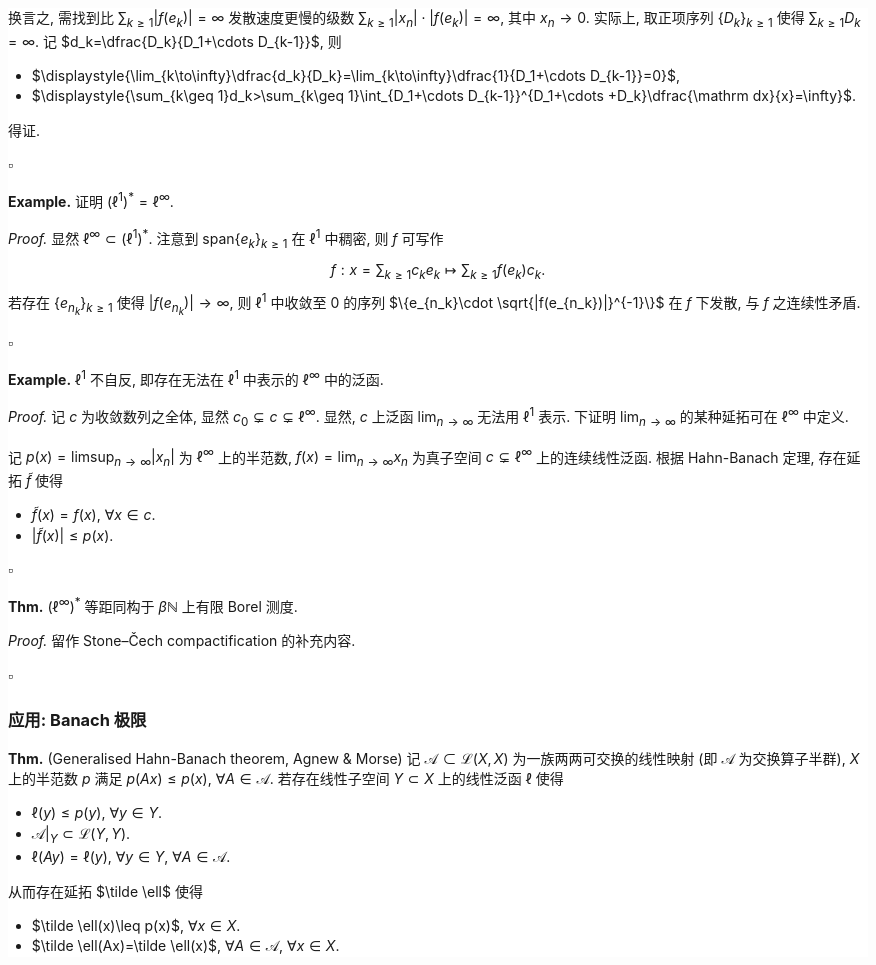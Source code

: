 换言之, 需找到比 $\sum_{k\geq 1}|f(e_k)|=\infty$ 发散速度更慢的级数 $\sum_{k\geq 1}|x_n|\cdot |f(e_k)|=\infty$, 其中 $x_n\to 0$. 实际上, 取正项序列 $\{D_k\}_{k\geq 1}$ 使得 $\sum_{k\geq 1}D_k=\infty$. 记 $d_k=\dfrac{D_k}{D_1+\cdots D_{k-1}}$, 则

* $\displaystyle{\lim_{k\to\infty}\dfrac{d_k}{D_k}=\lim_{k\to\infty}\dfrac{1}{D_1+\cdots D_{k-1}}=0}$,
* $\displaystyle{\sum_{k\geq 1}d_k>\sum_{k\geq 1}\int_{D_1+\cdots D_{k-1}}^{D_1+\cdots +D_k}\dfrac{\mathrm dx}{x}=\infty}$. 

得证.

$\square$ 

**Example.** 证明 $(\ell^1)^\ast=\ell^\infty$. 

*Proof.* 显然 $\ell^\infty \subset (\ell^1)^\ast$. 注意到 $\mathrm{span}\{e_k\}_{k\geq 1}$ 在 $\ell^1$ 中稠密, 则 $f$ 可写作
$$
f:x=\sum_{k\geq 1}c_ke_k\mapsto \sum_{k\geq 1}f(e_k)c_k.
$$
若存在 $\{e_{n_k}\}_{k\geq 1}$ 使得 $|f(e_{n_k})|\to \infty$, 则 $\ell^1$ 中收敛至 $0$ 的序列 $\{e_{n_k}\cdot \sqrt{|f(e_{n_k})|}^{-1}\}$ 在 $f$ 下发散, 与 $f$ 之连续性矛盾. 

$\square$

**Example.** $\ell^1$ 不自反, 即存在无法在 $\ell^1$ 中表示的 $\ell^\infty$ 中的泛函. 

*Proof.* 记 $c$ 为收敛数列之全体, 显然 $c_0\subsetneq c\subsetneq \ell^\infty$. 显然, $c$ 上泛函 $\lim_{n\to\infty}$ 无法用 $\ell^1$ 表示. 下证明 $\lim_{n\to \infty}$ 的某种延拓可在 $\ell^\infty$ 中定义. 

记 $p(x)=\limsup_{n\to\infty}|x_n|$ 为 $\ell^\infty$ 上的半范数, $f(x)=\lim_{n\to\infty} x_n$ 为真子空间 $c\subsetneq \ell^\infty$ 上的连续线性泛函. 根据 Hahn-Banach 定理, 存在延拓 $\tilde f$ 使得

* $\tilde f(x)=f(x)$, $\forall x\in c$. 
* $|\tilde f(x)|\leq p(x)$. 

$\square$

**Thm.** $(\ell^\infty)^\ast$ 等距同构于 $\beta\mathbb N$ 上有限 Borel 测度. 

*Proof.* 留作 Stone–Čech compactification 的补充内容. 

$\square$ 

### 应用: Banach 极限

**Thm.** (Generalised Hahn-Banach theorem, Agnew & Morse) 记 $\mathcal A\subset \mathcal L(X,X)$ 为一族两两可交换的线性映射 (即 $\mathcal A$ 为交换算子半群), $X$ 上的半范数 $p$ 满足 $p(A x)\leq p(x)$, $\forall A\in\mathcal A$. 若存在线性子空间 $Y\subset X$ 上的线性泛函 $\ell$ 使得

* $\ell(y)\leq p(y)$, $\forall y\in Y$. 
* $\mathcal A|_Y\subset \mathcal L(Y,Y)$. 
* $\ell(A y)=\ell(y)$, $\forall y\in Y$, $\forall A\in\mathcal A$. 

从而存在延拓 $\tilde \ell$ 使得

* $\tilde \ell(x)\leq p(x)$, $\forall x\in X$. 
* $\tilde \ell(Ax)=\tilde \ell(x)$, $\forall A\in \mathcal A$, $\forall x\in X$. 
